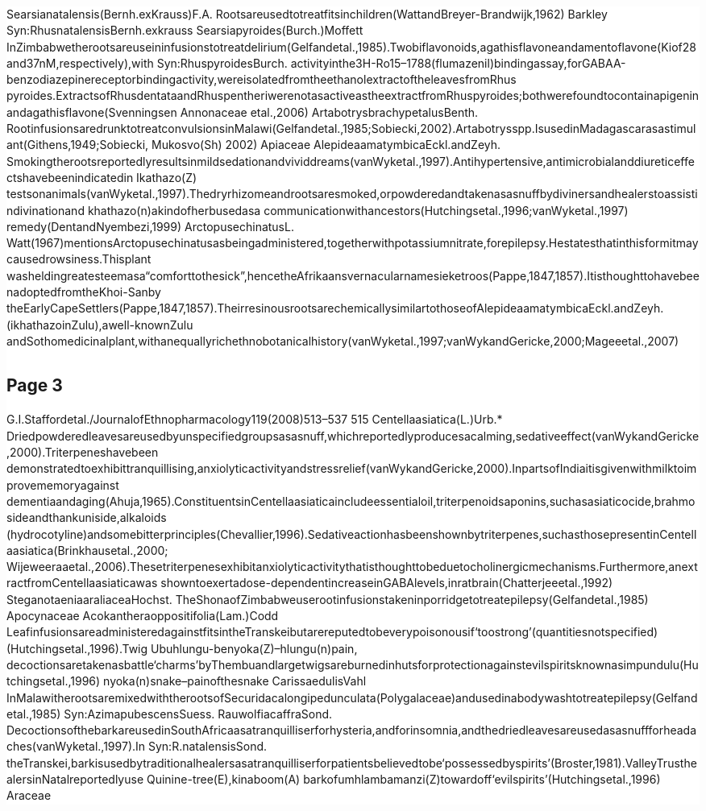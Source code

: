 Searsianatalensis(Bernh.exKrauss)F.A. Rootsareusedtotreatfitsinchildren(WattandBreyer-Brandwijk,1962)
Barkley
Syn:RhusnatalensisBernh.exkrauss
Searsiapyroides(Burch.)Moffett InZimbabwetherootsareuseininfusionstotreatdelirium(Gelfandetal.,1985).Twobiflavonoids,agathisflavoneandamentoflavone(Kiof28and37nM,respectively),with
Syn:RhuspyroidesBurch. activityinthe3H-Ro15–1788(flumazenil)bindingassay,forGABAA-benzodiazepinereceptorbindingactivity,wereisolatedfromtheethanolextractoftheleavesfromRhus
pyroides.ExtractsofRhusdentataandRhuspentheriwerenotasactiveastheextractfromRhuspyroides;bothwerefoundtocontainapigeninandagathisflavone(Svenningsen
Annonaceae etal.,2006)
ArtabotrysbrachypetalusBenth. RootinfusionsaredrunktotreatconvulsionsinMalawi(Gelfandetal.,1985;Sobiecki,2002).Artabotrysspp.IsusedinMadagascarasastimulant(Githens,1949;Sobiecki,
Mukosvo(Sh) 2002)
Apiaceae
AlepideaamatymbicaEckl.andZeyh. Smokingtherootsreportedlyresultsinmildsedationandvividdreams(vanWyketal.,1997).Antihypertensive,antimicrobialanddiureticeffectshavebeenindicatedin
Ikathazo(Z) testsonanimals(vanWyketal.,1997).Thedryrhizomeandrootsaresmoked,orpowderedandtakenasasnuffbydivinersandhealerstoassistindivinationand
khathazo(n)akindofherbusedasa communicationwithancestors(Hutchingsetal.,1996;vanWyketal.,1997)
remedy(DentandNyembezi,1999)
ArctopusechinatusL. Watt(1967)mentionsArctopusechinatusasbeingadministered,togetherwithpotassiumnitrate,forepilepsy.Hestatesthatinthisformitmaycausedrowsiness.Thisplant
washeldingreatesteemasa“comforttothesick”,hencetheAfrikaansvernacularnamesieketroos(Pappe,1847,1857).ItisthoughttohavebeenadoptedfromtheKhoi-Sanby
theEarlyCapeSettlers(Pappe,1847,1857).TheirresinousrootsarechemicallysimilartothoseofAlepideaamatymbicaEckl.andZeyh.(ikhathazoinZulu),awell-knownZulu
andSothomedicinalplant,withanequallyrichethnobotanicalhistory(vanWyketal.,1997;vanWykandGericke,2000;Mageeetal.,2007)

## Page 3

G.I.Staffordetal./JournalofEthnopharmacology119(2008)513–537
515
Centellaasiatica(L.)Urb.* Driedpowderedleavesareusedbyunspecifiedgroupsasasnuff,whichreportedlyproducesacalming,sedativeeffect(vanWykandGericke,2000).Triterpeneshavebeen
demonstratedtoexhibittranquillising,anxiolyticactivityandstressrelief(vanWykandGericke,2000).InpartsofIndiaitisgivenwithmilktoimprovememoryagainst
dementiaandaging(Ahuja,1965).ConstituentsinCentellaasiaticaincludeessentialoil,triterpenoidsaponins,suchasasiaticocide,brahmosideandthankuniside,alkaloids
(hydrocotyline)andsomebitterprinciples(Chevallier,1996).Sedativeactionhasbeenshownbytriterpenes,suchasthosepresentinCentellaasiatica(Brinkhausetal.,2000;
Wijeweeraaetal.,2006).Thesetriterpenesexhibitanxiolyticactivitythatisthoughttobeduetocholinergicmechanisms.Furthermore,anextractfromCentellaasiaticawas
showntoexertadose-dependentincreaseinGABAlevels,inratbrain(Chatterjeeetal.,1992)
SteganotaeniaaraliaceaHochst. TheShonaofZimbabweuserootinfusionstakeninporridgetotreatepilepsy(Gelfandetal.,1985)
Apocynaceae
Acokantheraoppositifolia(Lam.)Codd LeafinfusionsareadministeredagainstfitsintheTranskeibutarereputedtobeverypoisonousif‘toostrong’(quantitiesnotspecified)(Hutchingsetal.,1996).Twig
Ubuhlungu-benyoka(Z)–hlungu(n)pain, decoctionsaretakenasbattle‘charms’byThembuandlargetwigsareburnedinhutsforprotectionagainstevilspiritsknownasimpundulu(Hutchingsetal.,1996)
nyoka(n)snake–painofthesnake
CarissaedulisVahl InMalawitherootsaremixedwiththerootsofSecuridacalongipedunculata(Polygalaceae)andusedinabodywashtotreatepilepsy(Gelfandetal.,1985)
Syn:AzimapubescensSuess.
RauwolfiacaffraSond. DecoctionsofthebarkareusedinSouthAfricaasatranquilliserforhysteria,andforinsomnia,andthedriedleavesareusedasasnuffforheadaches(vanWyketal.,1997).In
Syn:R.natalensisSond. theTranskei,barkisusedbytraditionalhealersasatranquilliserforpatientsbelievedtobe‘possessedbyspirits’(Broster,1981).ValleyTrusthealersinNatalreportedlyuse
Quinine-tree(E),kinaboom(A) barkofumhlambamanzi(Z)towardoff‘evilspirits’(Hutchingsetal.,1996)
Araceae